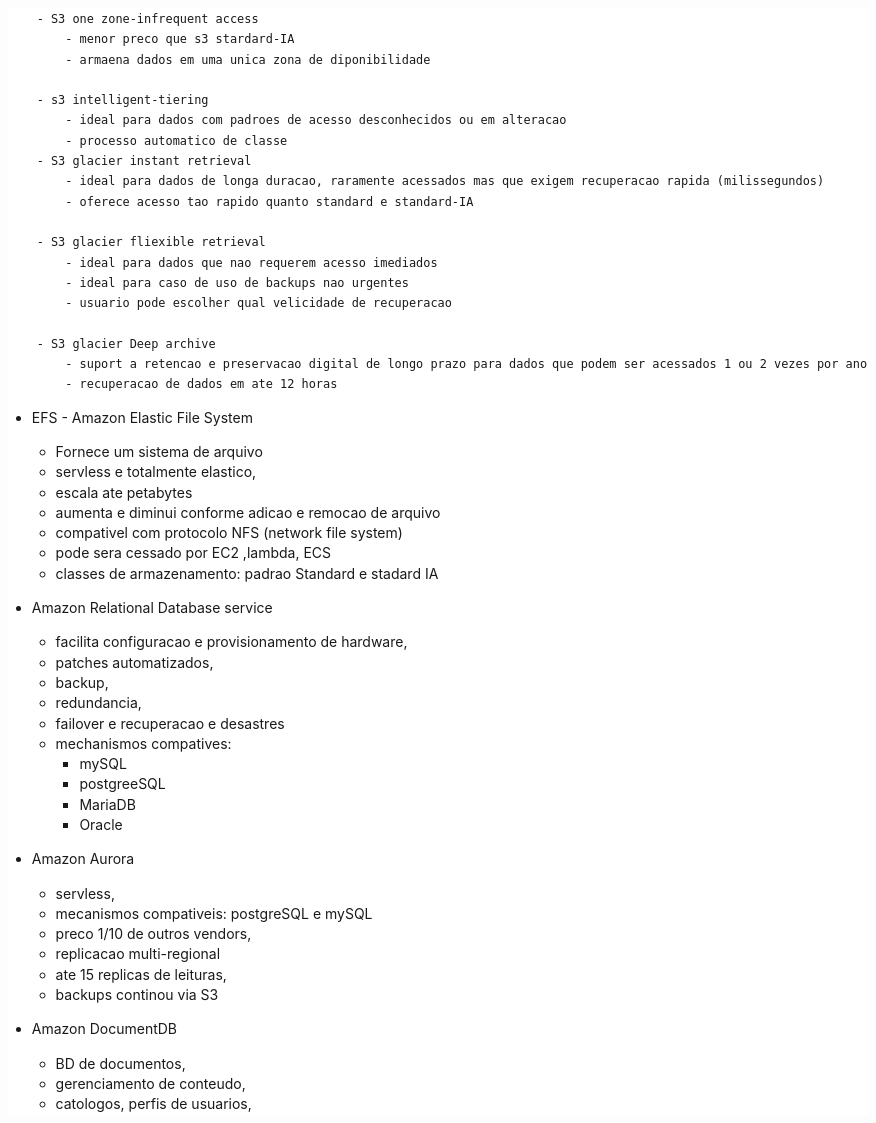 		- S3 one zone-infrequent access 
			- menor preco que s3 stardard-IA 
			- armaena dados em uma unica zona de diponibilidade
		
		- s3 intelligent-tiering
			- ideal para dados com padroes de acesso desconhecidos ou em alteracao
			- processo automatico de classe 
		- S3 glacier instant retrieval 
			- ideal para dados de longa duracao, raramente acessados mas que exigem recuperacao rapida (milissegundos)
			- oferece acesso tao rapido quanto standard e standard-IA
		
		- S3 glacier fliexible retrieval
			- ideal para dados que nao requerem acesso imediados
			- ideal para caso de uso de backups nao urgentes
			- usuario pode escolher qual velicidade de recuperacao			
			
		- S3 glacier Deep archive
			- suport a retencao e preservacao digital de longo prazo para dados que podem ser acessados 1 ou 2 vezes por ano
			- recuperacao de dados em ate 12 horas
			
- EFS - Amazon Elastic File System
	- Fornece um sistema de arquivo 
	- servless e totalmente elastico,
	- escala ate petabytes
	- aumenta e diminui conforme adicao e remocao de arquivo 
	- compativel com protocolo NFS (network file system)
	- pode sera cessado por EC2 ,lambda, ECS 
	- classes de armazenamento: padrao Standard e stadard IA
	
- Amazon Relational Database service
	- facilita configuracao e provisionamento de hardware,
	- patches automatizados,
	- backup,
	- redundancia,
	- failover e recuperacao e desastres
	- mechanismos compatives:
		- mySQL
		- postgreeSQL
		- MariaDB
		- Oracle 
	
- Amazon Aurora
	- servless,
	- mecanismos compativeis: postgreSQL e mySQL
	- preco 1/10 de outros vendors,
	- replicacao multi-regional 
	- ate 15 replicas de leituras,
	- backups continou via S3
	
- Amazon DocumentDB
	- BD de documentos,
	- gerenciamento de conteudo,
	- catologos, perfis de usuarios,
	